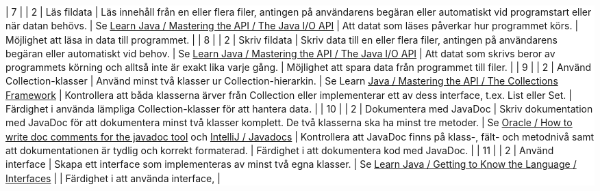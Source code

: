 | 7     |          | 2     | Läs fildata                   | Läs innehåll från en eller flera filer, antingen på användarens begäran eller automatiskt vid programstart eller när datan behövs.                                                                                                                                                                    | Se [Learn Java / Mastering the API / The Java I/O API](https://dev.java/learn/java-io/)                                                                                                                                                                                              | Att datat som läses påverkar hur programmet körs.                                                                                                                                           | Möjlighet att läsa in data till programmet.                                                                                                                                          |
| 8     |          | 2     | Skriv fildata                 | Skriv data till en eller flera filer, antingen på användarens begäran eller automatiskt vid behov.                                                                                                                                                                                                    | Se [Learn Java / Mastering the API / The Java I/O API](https://dev.java/learn/java-io/)                                                                                                                                                                                              | Att datat som skrivs beror av programmets körning och alltså inte är exakt lika varje gång.                                                                                                 | Möjlighet att spara data från programmet till filer.                                                                                                                                 |
| 9     |          | 2     | Använd Collection-klasser     | Använd minst två klasser ur Collection-hierarkin.                                                                                                                                                                                                                                                     | Se Learn [Java / Mastering the API / The Collections Framework](https://dev.java/learn/api/collections-framework/)                                                                                                                                                                   | Kontrollera att båda klasserna ärver från Collection eller implementerar ett av dess interface, t.ex. List eller Set.                                                                       | Färdighet i använda lämpliga Collection-klasser för att hantera data.                                                                                                                |
| 10    |          | 2     | Dokumentera med JavaDoc       | Skriv dokumentation med JavaDoc för att dokumentera minst två klasser komplett. De två klasserna ska ha minst tre metoder.                                                                                                                                                                            | Se [Oracle / How to write doc comments for the javadoc tool](https://www.oracle.com/technical-resources/articles/java/javadoc-tool.html) och [IntelliJ / Javadocs](https://www.jetbrains.com/help/idea/javadocs.html)                                                                | Kontrollera att JavaDoc finns på klass-, fält- och metodnivå samt att dokumentationen är tydlig och korrekt formaterad.                                                                     | Färdighet i att dokumentera kod med JavaDoc.                                                                                                                                         |
| 11    |          | 2     | Använd interface              | Skapa ett interface som implementeras av minst två egna klasser.                                                                                                                                                                                                                                      | Se [Learn Java / Getting to Know the Language / Interfaces](https://dev.java/learn/interfaces/)                                                                                                                                                                                      |                                                                                                                                                                                             | Färdighet i att använda interface,                                                                                                                                                   |